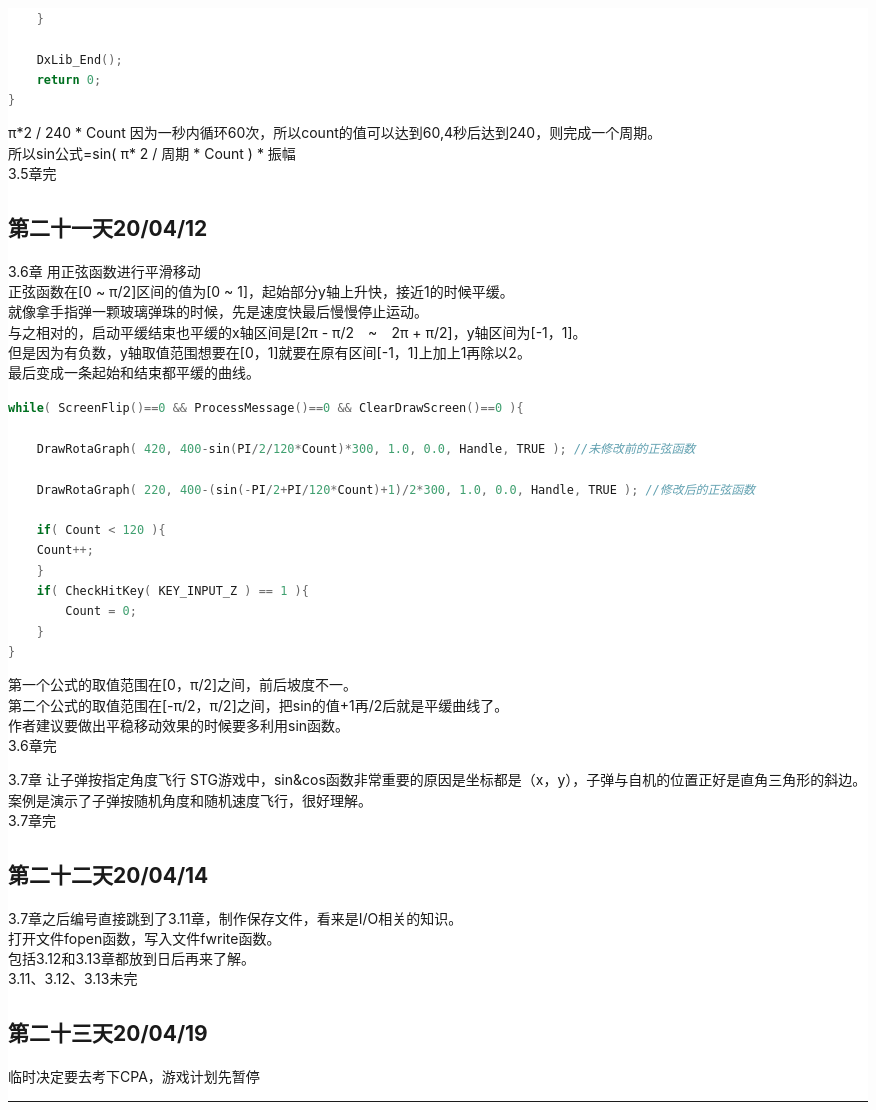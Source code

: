 ```C
    }
        
    DxLib_End();
    return 0;
}  
```
π\*2 / 240 \* Count 因为一秒内循环60次，所以count的值可以达到60,4秒后达到240，则完成一个周期。    
所以sin公式=sin( π\* 2 / 周期 * Count ) * 振幅    
3.5章完

## 第二十一天20/04/12
3.6章 用正弦函数进行平滑移动    
正弦函数在[0 ~ π/2]区间的值为[0 ~ 1]，起始部分y轴上升快，接近1的时候平缓。        
就像拿手指弹一颗玻璃弹珠的时候，先是速度快最后慢慢停止运动。    
与之相对的，启动平缓结束也平缓的x轴区间是[2π - π/2　~　2π + π/2]，y轴区间为[-1，1]。    
但是因为有负数，y轴取值范围想要在[0，1]就要在原有区间[-1，1]上加上1再除以2。  
最后变成一条起始和结束都平缓的曲线。    
```C
while( ScreenFlip()==0 && ProcessMessage()==0 && ClearDrawScreen()==0 ){

    DrawRotaGraph( 420, 400-sin(PI/2/120*Count)*300, 1.0, 0.0, Handle, TRUE ); //未修改前的正弦函数

    DrawRotaGraph( 220, 400-(sin(-PI/2+PI/120*Count)+1)/2*300, 1.0, 0.0, Handle, TRUE ); //修改后的正弦函数

    if( Count < 120 ){
    Count++;
    }
    if( CheckHitKey( KEY_INPUT_Z ) == 1 ){
        Count = 0;
    }
}
```
第一个公式的取值范围在[0，π/2]之间，前后坡度不一。    
第二个公式的取值范围在[-π/2，π/2]之间，把sin的值+1再/2后就是平缓曲线了。    
作者建议要做出平稳移动效果的时候要多利用sin函数。    
3.6章完    

3.7章 让子弹按指定角度飞行
STG游戏中，sin&cos函数非常重要的原因是坐标都是（x，y），子弹与自机的位置正好是直角三角形的斜边。    
案例是演示了子弹按随机角度和随机速度飞行，很好理解。    
3.7章完

## 第二十二天20/04/14
3.7章之后编号直接跳到了3.11章，制作保存文件，看来是I/O相关的知识。    
打开文件fopen函数，写入文件fwrite函数。  
包括3.12和3.13章都放到日后再来了解。    
3.11、3.12、3.13未完    

## 第二十三天20/04/19	
临时决定要去考下CPA，游戏计划先暂停
***




